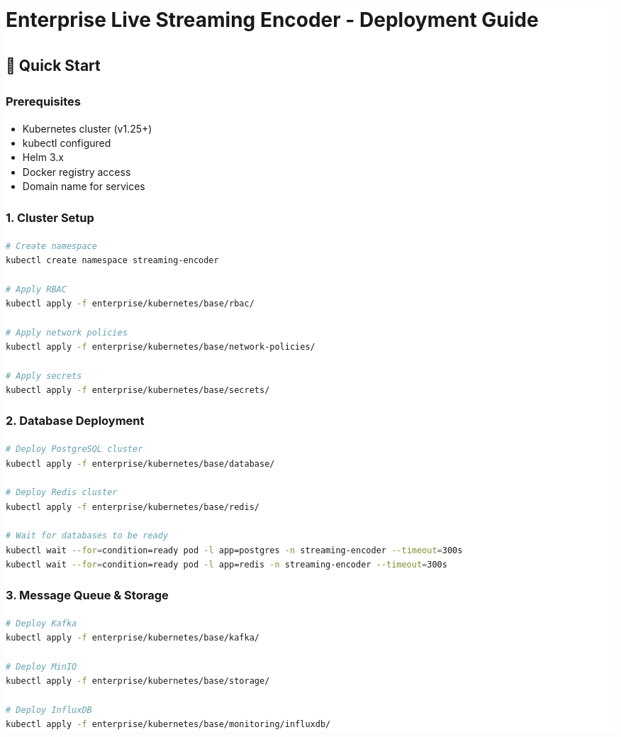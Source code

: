 # Enterprise Live Streaming Encoder - Deployment Guide

## 🚀 Quick Start

### Prerequisites
- Kubernetes cluster (v1.25+)
- kubectl configured
- Helm 3.x
- Docker registry access
- Domain name for services

### 1. Cluster Setup
```bash
# Create namespace
kubectl create namespace streaming-encoder

# Apply RBAC
kubectl apply -f enterprise/kubernetes/base/rbac/

# Apply network policies
kubectl apply -f enterprise/kubernetes/base/network-policies/

# Apply secrets
kubectl apply -f enterprise/kubernetes/base/secrets/
```

### 2. Database Deployment
```bash
# Deploy PostgreSQL cluster
kubectl apply -f enterprise/kubernetes/base/database/

# Deploy Redis cluster
kubectl apply -f enterprise/kubernetes/base/redis/

# Wait for databases to be ready
kubectl wait --for=condition=ready pod -l app=postgres -n streaming-encoder --timeout=300s
kubectl wait --for=condition=ready pod -l app=redis -n streaming-encoder --timeout=300s
```

### 3. Message Queue & Storage
```bash
# Deploy Kafka
kubectl apply -f enterprise/kubernetes/base/kafka/

# Deploy MinIO
kubectl apply -f enterprise/kubernetes/base/storage/

# Deploy InfluxDB
kubectl apply -f enterprise/kubernetes/base/monitoring/influxdb/
```
